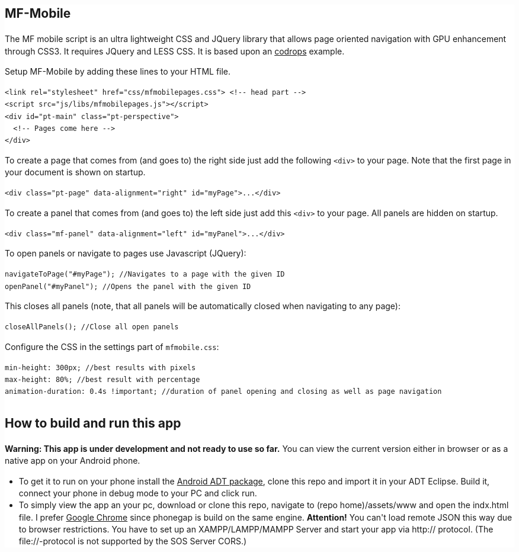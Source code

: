 
## MF-Mobile
The MF mobile script is an ultra lightweight CSS and JQuery library that allows page oriented navigation with GPU enhancement through CSS3. It requires JQuery and LESS CSS. It is based upon an [codrops](http://tympanus.net/codrops/2013/05/07/a-collection-of-page-transitions/) example.

Setup MF-Mobile by adding these lines to your HTML file.

    <link rel="stylesheet" href="css/mfmobilepages.css"> <!-- head part -->
    <script src="js/libs/mfmobilepages.js"></script>
    <div id="pt-main" class="pt-perspective">
      <!-- Pages come here -->
    </div>

To create a page that comes from (and goes to) the right side just add the following `<div>` to your page. Note that the first page in your document is shown on startup.

    <div class="pt-page" data-alignment="right" id="myPage">...</div>

To create a panel that comes from (and goes to) the left side just add this `<div>` to your page. All panels are hidden on startup.

    <div class="mf-panel" data-alignment="left" id="myPanel">...</div>

To open panels or navigate to pages use Javascript (JQuery):

    navigateToPage("#myPage"); //Navigates to a page with the given ID
    openPanel("#myPanel"); //Opens the panel with the given ID

This closes all panels (note, that all panels will be automatically closed when navigating to any page):

    closeAllPanels(); //Close all open panels

Configure the CSS in the settings part of `mfmobile.css`:

    min-height: 300px; //best results with pixels
    max-height: 80%; //best result with percentage
    animation-duration: 0.4s !important; //duration of panel opening and closing as well as page navigation


## How to build and run this app ##
**Warning: This app is under development and not ready to use so far.**
You can view the current version either in browser or as a native app on your Android phone.

- To get it to run on your phone install the [Android ADT package](http://developer.android.com/sdk/installing/bundle.html), clone this repo and import it in your ADT Eclipse. Build it, connect your phone in debug mode to your PC and click run.
- To simply view the app an your pc, download or clone this repo, navigate to (repo home)/assets/www and open the indx.html file. I prefer [Google Chrome](https://www.google.com/intl/de/chrome/browser/) since phonegap is build on the same engine. **Attention!** You can't load remote JSON this way due to browser restrictions. You have to set up an XAMPP/LAMPP/MAMPP Server and start your app via http:// protocol. (The file://-protocol is not supported by the SOS Server CORS.)

